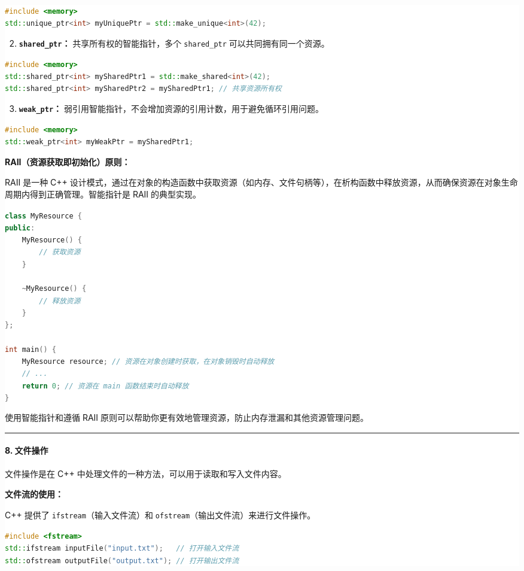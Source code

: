 ```cpp
#include <memory>
std::unique_ptr<int> myUniquePtr = std::make_unique<int>(42);
```

2. **`shared_ptr`：** 共享所有权的智能指针，多个 `shared_ptr` 可以共同拥有同一个资源。

```cpp
#include <memory>
std::shared_ptr<int> mySharedPtr1 = std::make_shared<int>(42);
std::shared_ptr<int> mySharedPtr2 = mySharedPtr1; // 共享资源所有权
```

3. **`weak_ptr`：** 弱引用智能指针，不会增加资源的引用计数，用于避免循环引用问题。

```cpp
#include <memory>
std::weak_ptr<int> myWeakPtr = mySharedPtr1;
```

**RAII（资源获取即初始化）原则：**

RAII 是一种 C++ 设计模式，通过在对象的构造函数中获取资源（如内存、文件句柄等），在析构函数中释放资源，从而确保资源在对象生命周期内得到正确管理。智能指针是 RAII 的典型实现。

```cpp
class MyResource {
public:
    MyResource() {
        // 获取资源
    }

    ~MyResource() {
        // 释放资源
    }
};

int main() {
    MyResource resource; // 资源在对象创建时获取，在对象销毁时自动释放
    // ...
    return 0; // 资源在 main 函数结束时自动释放
}
```

使用智能指针和遵循 RAII 原则可以帮助你更有效地管理资源，防止内存泄漏和其他资源管理问题。

------

#### 8. 文件操作

文件操作是在 C++ 中处理文件的一种方法，可以用于读取和写入文件内容。

**文件流的使用：**

C++ 提供了 `ifstream`（输入文件流）和 `ofstream`（输出文件流）来进行文件操作。

```cpp
#include <fstream>
std::ifstream inputFile("input.txt");   // 打开输入文件流
std::ofstream outputFile("output.txt"); // 打开输出文件流
```

